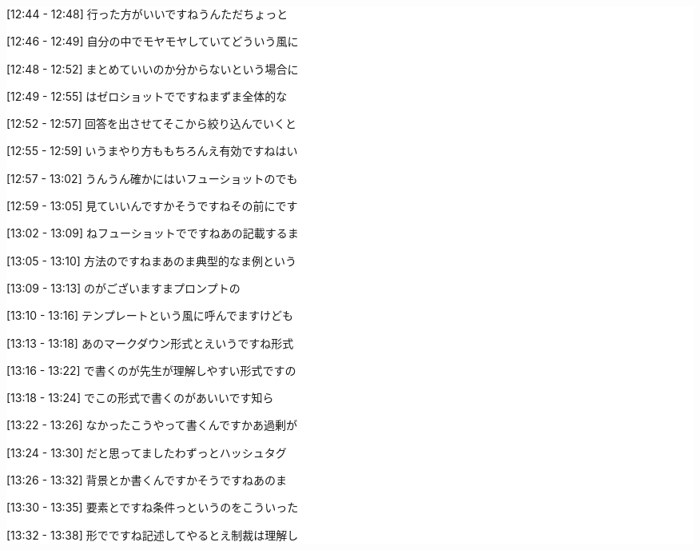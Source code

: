 [12:44 - 12:48]
行った方がいいですねうんただちょっと

[12:46 - 12:49]
自分の中でモヤモヤしていてどういう風に

[12:48 - 12:52]
まとめていいのか分からないという場合に

[12:49 - 12:55]
はゼロショットでですねまずま全体的な

[12:52 - 12:57]
回答を出させてそこから絞り込んでいくと

[12:55 - 12:59]
いうまやり方ももちろんえ有効ですねはい

[12:57 - 13:02]
うんうん確かにはいフューショットのでも

[12:59 - 13:05]
見ていいんですかそうですねその前にです

[13:02 - 13:09]
ねフューショットでですねあの記載するま

[13:05 - 13:10]
方法のですねまあのま典型的なま例という

[13:09 - 13:13]
のがございますまプロンプトの

[13:10 - 13:16]
テンプレートという風に呼んでますけども

[13:13 - 13:18]
あのマークダウン形式とえいうですね形式

[13:16 - 13:22]
で書くのが先生が理解しやすい形式ですの

[13:18 - 13:24]
でこの形式で書くのがあいいです知ら

[13:22 - 13:26]
なかったこうやって書くんですかあ過剰が

[13:24 - 13:30]
だと思ってましたわずっとハッシュタグ

[13:26 - 13:32]
背景とか書くんですかそうですねあのま

[13:30 - 13:35]
要素とですね条件っというのをこういった

[13:32 - 13:38]
形でですね記述してやるとえ制裁は理解し
